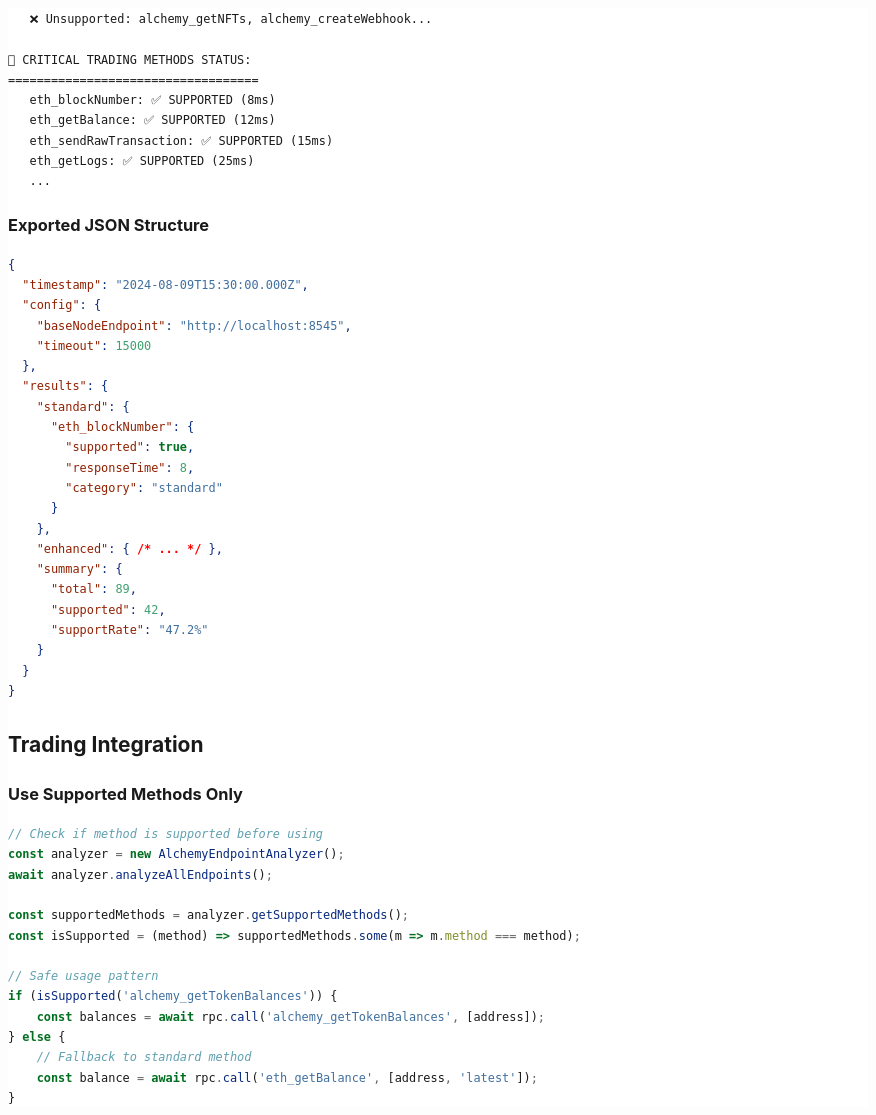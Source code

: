 ```
   ❌ Unsupported: alchemy_getNFTs, alchemy_createWebhook...

🎯 CRITICAL TRADING METHODS STATUS:
===================================
   eth_blockNumber: ✅ SUPPORTED (8ms)
   eth_getBalance: ✅ SUPPORTED (12ms)
   eth_sendRawTransaction: ✅ SUPPORTED (15ms)
   eth_getLogs: ✅ SUPPORTED (25ms)
   ...
```

### Exported JSON Structure
```json
{
  "timestamp": "2024-08-09T15:30:00.000Z",
  "config": {
    "baseNodeEndpoint": "http://localhost:8545",
    "timeout": 15000
  },
  "results": {
    "standard": {
      "eth_blockNumber": {
        "supported": true,
        "responseTime": 8,
        "category": "standard"
      }
    },
    "enhanced": { /* ... */ },
    "summary": {
      "total": 89,
      "supported": 42,
      "supportRate": "47.2%"
    }
  }
}
```

## Trading Integration

### Use Supported Methods Only
```javascript
// Check if method is supported before using
const analyzer = new AlchemyEndpointAnalyzer();
await analyzer.analyzeAllEndpoints();

const supportedMethods = analyzer.getSupportedMethods();
const isSupported = (method) => supportedMethods.some(m => m.method === method);

// Safe usage pattern
if (isSupported('alchemy_getTokenBalances')) {
    const balances = await rpc.call('alchemy_getTokenBalances', [address]);
} else {
    // Fallback to standard method
    const balance = await rpc.call('eth_getBalance', [address, 'latest']);
}
```
